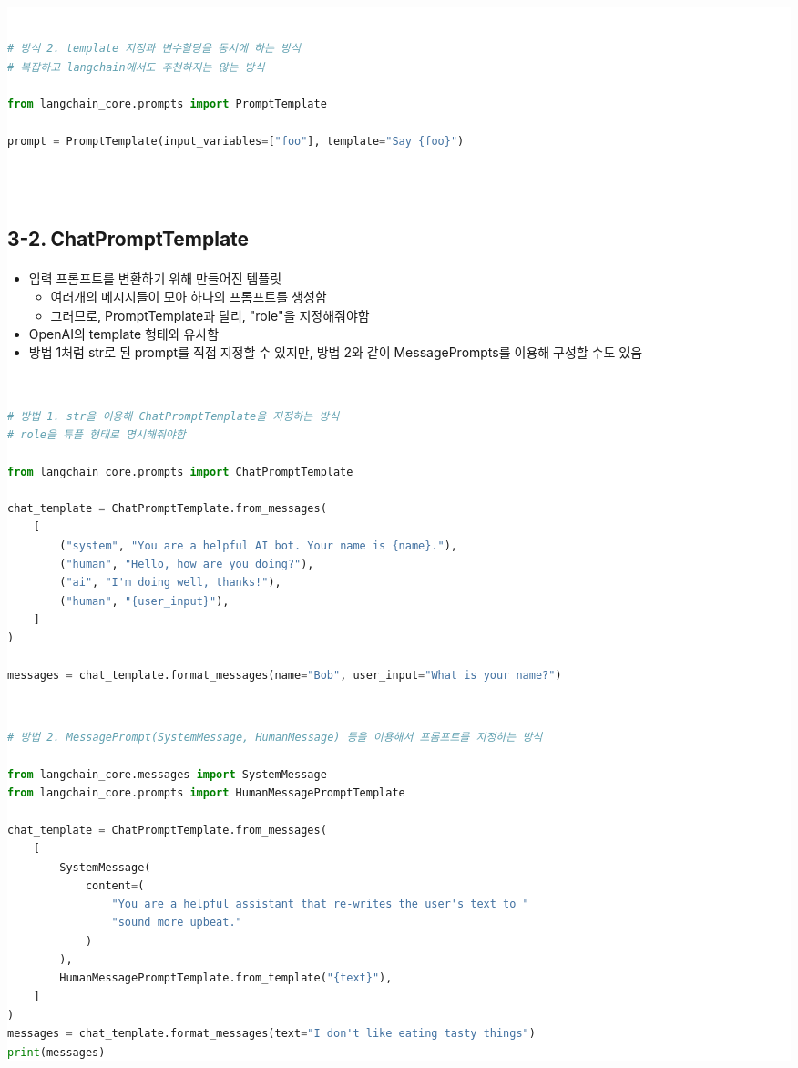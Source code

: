 <br>

```python
# 방식 2. template 지정과 변수할당을 동시에 하는 방식
# 복잡하고 langchain에서도 추천하지는 않는 방식

from langchain_core.prompts import PromptTemplate

prompt = PromptTemplate(input_variables=["foo"], template="Say {foo}")
```

<br>

<br>

## 3-2. ChatPromptTemplate

-   입력 프롬프트를 변환하기 위해 만들어진 템플릿
    -   여러개의 메시지들이 모아 하나의 프롬프트를 생성함
    -   그러므로, PromptTemplate과 달리, "role"을 지정해줘야함
-   OpenAI의 template 형태와 유사함
-   방법 1처럼 str로 된 prompt를 직접 지정할 수 있지만, 방법 2와 같이 MessagePrompts를 이용해 구성할 수도 있음

<br>

```python
# 방법 1. str을 이용해 ChatPromptTemplate을 지정하는 방식 
# role을 튜플 형태로 명시해줘야함

from langchain_core.prompts import ChatPromptTemplate

chat_template = ChatPromptTemplate.from_messages(
    [
        ("system", "You are a helpful AI bot. Your name is {name}."),
        ("human", "Hello, how are you doing?"),
        ("ai", "I'm doing well, thanks!"),
        ("human", "{user_input}"),
    ]
)

messages = chat_template.format_messages(name="Bob", user_input="What is your name?")
```

<br>

```python
# 방법 2. MessagePrompt(SystemMessage, HumanMessage) 등을 이용해서 프롬프트를 지정하는 방식

from langchain_core.messages import SystemMessage
from langchain_core.prompts import HumanMessagePromptTemplate

chat_template = ChatPromptTemplate.from_messages(
    [
        SystemMessage(
            content=(
                "You are a helpful assistant that re-writes the user's text to "
                "sound more upbeat."
            )
        ),
        HumanMessagePromptTemplate.from_template("{text}"),
    ]
)
messages = chat_template.format_messages(text="I don't like eating tasty things")
print(messages)
```
